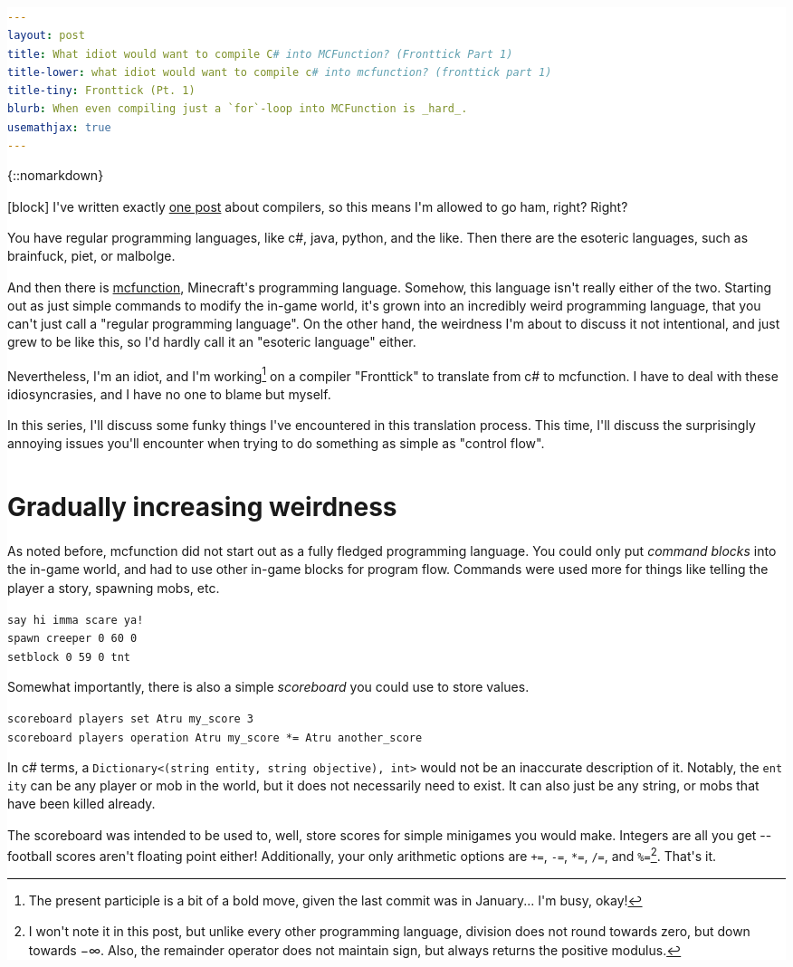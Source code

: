 ```yaml
---
layout: post
title: What idiot would want to compile C# into MCFunction? (Fronttick Part 1)
title-lower: what idiot would want to compile c# into mcfunction? (fronttick part 1)
title-tiny: Fronttick (Pt. 1)
blurb: When even compiling just a `for`-loop into MCFunction is _hard_.
usemathjax: true
---
```

{::nomarkdown}

[block]
I've written exactly [one post](/2024/09/04/julia) about compilers, so this means I'm allowed to go ham, right? Right?

You have regular programming languages, like c#, java, python, and the like. Then there are the esoteric languages, such as brainfuck, piet, or malbolge.

And then there is [mcfunction](https://minecraft.wiki/w/Function_(Java_Edition)), Minecraft's programming language. Somehow, this language isn't really either of the two. Starting out as just simple commands to modify the in-game world, it's grown into an incredibly weird programming language, that you can't just call a "regular programming language". On the other hand, the weirdness I'm about to discuss it not intentional, and just grew to be like this, so I'd hardly call it an "esoteric language" either.

Nevertheless, I'm an idiot, and I'm working[^1] on a compiler "Fronttick" to translate from c# to mcfunction. I have to deal with these idiosyncrasies, and I have no one to blame but myself.

In this series, I'll discuss some funky things I've encountered in this translation process. This time, I'll discuss the surprisingly annoying issues you'll encounter when trying to do something as simple as "control flow".

Gradually increasing weirdness
==============================
As noted before, mcfunction did not start out as a fully fledged programming language. You could only put *command blocks* into the in-game world, and had to use other in-game blocks for program flow. Commands were used more for things like telling the player a story, spawning mobs, etc.


```mcfunction
say hi imma scare ya!
spawn creeper 0 60 0
setblock 0 59 0 tnt
```

Somewhat importantly, there is also a simple *scoreboard* you could use to store values.

```mcfunction
scoreboard players set Atru my_score 3
scoreboard players operation Atru my_score *= Atru another_score
```
In c# terms, a `Dictionary<(string entity, string objective), int>` would not be an inaccurate description of it. Notably, the `entity` can be any player or mob in the world, but it does not necessarily need to exist. It can also just be any string, or mobs that have been killed already.

The scoreboard was intended to be used to, well, store scores for simple minigames you would make. Integers are all you get -- football scores aren't floating point either! Additionally, your only arithmetic options are `+=`, `-=`, `*=`, `/=`, and `%=`[^2]. That's it.


[hover-log2]: ## "This is a bit too much logic for my tastes."
[^1]: The present participle is a bit of a bold move, given the last commit was in January... I'm busy, okay!
[^2]: I won't note it in this post, but unlike every other programming language, division does not round towards zero, but down towards $-\infty$. Also, the remainder operator does not maintain sign, but always returns the positive modulus.
[^3]: Only if this would make sense, but it's quite intuitive in which contexts multiple selectors are allowed. You can teleport many mobs to one, but you cannot teleport one mob to many.
[^4]: This command is only rivalled by the assembly `mov`-instruction in terms of versatility.
[^5]: I'm using modern syntax, and not the syntax as when `execute` was introduced.
[^7]: The [c# code](https://github.com/Atrufulgium/FrontTick/blob/1bb06e9b8fd4b221b7b75f3cf704be74cb89d199/Compiler/MCMirror/System/UInt32.cs#L282) is an ugly error-prone mess too, but at least it's better than mcfunction, because it's not *spread across 64 files*. (That, and I just [autogenned](https://github.com/Atrufulgium/FrontTick/blob/main/Compiler/MCMirror/System/generate_binary_search.py) that code, with some minor tweaks.)
[^9]: I did add a small layer of extra abstraction above Roslyn's walkers and rewriters in the form of [`AbstractFullWalker`](https://github.com/Atrufulgium/FrontTick/blob/main/Compiler/Compiler/Visitors/AbstractFullWalker.cs) and [`AbstractFullRewriter`](https://github.com/Atrufulgium/FrontTick/blob/main/Compiler/Compiler/Visitors/AbstractFullRewriter.cs) respectively. The most significant difference is that these can be passed any number of generic walker/rewriter arguments, and the system then guarantees that those arguments have executed already. This makes the dependencies between the visitors much more explicit.
[^11]: Yes they exist i use them they're useful they deserve their own syntax.
[^12]: Return-statements can be considered goto-statements to a label at the end of the method, so I won't mention them separately.
[^13]: Fun fact: in c, `goto`ing to wherever is fully legal, but in c++, they realised how terrible of an idea that was. Here I am, going in the opposite direction again.
[^15]: Except for exceptions. Or `switch`. Or `foreach`, I skipped over that one because I need so much more for that. Also, uhh, aren't method calls control flow? Hey, Atru, your post's unfinished!
[^16]: Slightly more convincing to me is the half-assed mathematical proof in one of the bazillion notebooks on my desk. Can you see it? No.